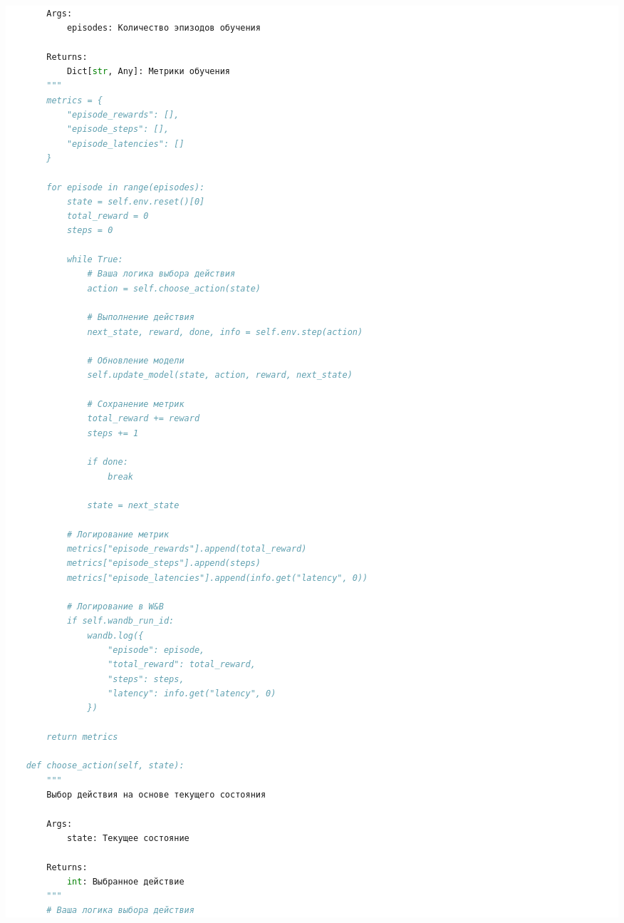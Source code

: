 ```python
        Args:
            episodes: Количество эпизодов обучения
            
        Returns:
            Dict[str, Any]: Метрики обучения
        """
        metrics = {
            "episode_rewards": [],
            "episode_steps": [],
            "episode_latencies": []
        }
        
        for episode in range(episodes):
            state = self.env.reset()[0]
            total_reward = 0
            steps = 0
            
            while True:
                # Ваша логика выбора действия
                action = self.choose_action(state)
                
                # Выполнение действия
                next_state, reward, done, info = self.env.step(action)
                
                # Обновление модели
                self.update_model(state, action, reward, next_state)
                
                # Сохранение метрик
                total_reward += reward
                steps += 1
                
                if done:
                    break
                    
                state = next_state
            
            # Логирование метрик
            metrics["episode_rewards"].append(total_reward)
            metrics["episode_steps"].append(steps)
            metrics["episode_latencies"].append(info.get("latency", 0))
            
            # Логирование в W&B
            if self.wandb_run_id:
                wandb.log({
                    "episode": episode,
                    "total_reward": total_reward,
                    "steps": steps,
                    "latency": info.get("latency", 0)
                })
        
        return metrics

    def choose_action(self, state):
        """
        Выбор действия на основе текущего состояния
        
        Args:
            state: Текущее состояние
            
        Returns:
            int: Выбранное действие
        """
        # Ваша логика выбора действия
```